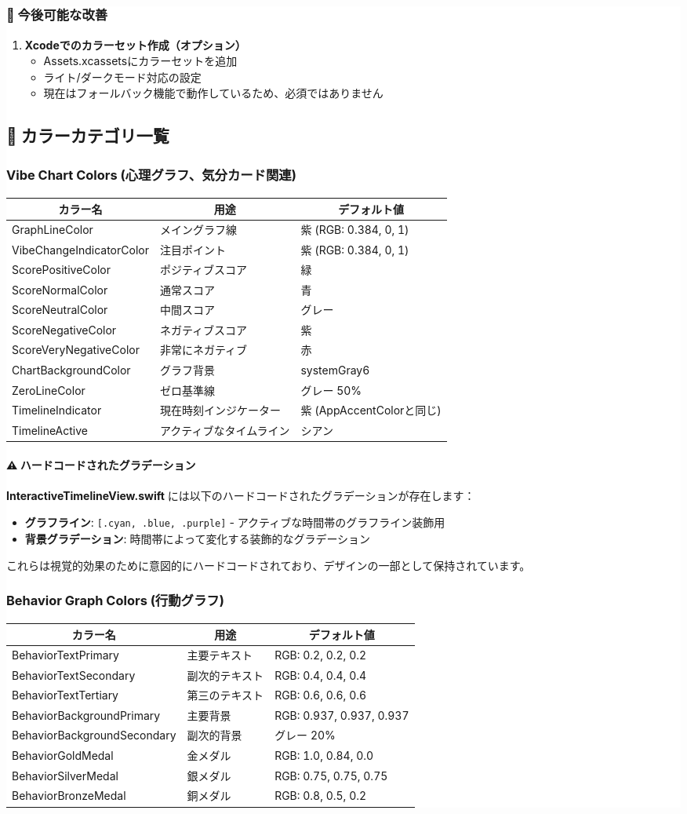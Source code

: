### 🔄 今後可能な改善

1. **Xcodeでのカラーセット作成（オプション）**
   - Assets.xcassetsにカラーセットを追加
   - ライト/ダークモード対応の設定
   - 現在はフォールバック機能で動作しているため、必須ではありません

## 📝 カラーカテゴリ一覧

### Vibe Chart Colors (心理グラフ、気分カード関連)
| カラー名 | 用途 | デフォルト値 |
|---------|------|------------|
| GraphLineColor | メイングラフ線 | 紫 (RGB: 0.384, 0, 1) |
| VibeChangeIndicatorColor | 注目ポイント | 紫 (RGB: 0.384, 0, 1) |
| ScorePositiveColor | ポジティブスコア | 緑 |
| ScoreNormalColor | 通常スコア | 青 |
| ScoreNeutralColor | 中間スコア | グレー |
| ScoreNegativeColor | ネガティブスコア | 紫 |
| ScoreVeryNegativeColor | 非常にネガティブ | 赤 |
| ChartBackgroundColor | グラフ背景 | systemGray6 |
| ZeroLineColor | ゼロ基準線 | グレー 50% |
| TimelineIndicator | 現在時刻インジケーター | 紫 (AppAccentColorと同じ) |
| TimelineActive | アクティブなタイムライン | シアン |

#### ⚠️ ハードコードされたグラデーション
**InteractiveTimelineView.swift** には以下のハードコードされたグラデーションが存在します：
- **グラフライン**: `[.cyan, .blue, .purple]` - アクティブな時間帯のグラフライン装飾用
- **背景グラデーション**: 時間帯によって変化する装飾的なグラデーション

これらは視覚的効果のために意図的にハードコードされており、デザインの一部として保持されています。

### Behavior Graph Colors (行動グラフ)
| カラー名 | 用途 | デフォルト値 |
|---------|------|------------|
| BehaviorTextPrimary | 主要テキスト | RGB: 0.2, 0.2, 0.2 |
| BehaviorTextSecondary | 副次的テキスト | RGB: 0.4, 0.4, 0.4 |
| BehaviorTextTertiary | 第三のテキスト | RGB: 0.6, 0.6, 0.6 |
| BehaviorBackgroundPrimary | 主要背景 | RGB: 0.937, 0.937, 0.937 |
| BehaviorBackgroundSecondary | 副次的背景 | グレー 20% |
| BehaviorGoldMedal | 金メダル | RGB: 1.0, 0.84, 0.0 |
| BehaviorSilverMedal | 銀メダル | RGB: 0.75, 0.75, 0.75 |
| BehaviorBronzeMedal | 銅メダル | RGB: 0.8, 0.5, 0.2 |
